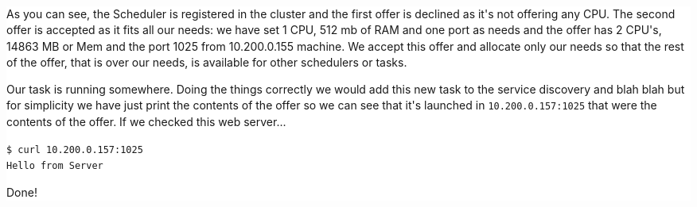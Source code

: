 As you can see, the Scheduler is registered in the cluster and the first offer is declined as it's not offering any CPU. The second offer is accepted as it fits all our needs: we have set 1 CPU, 512 mb of RAM and one port as needs and the offer has 2 CPU's, 14863 MB or Mem and the port 1025 from 10.200.0.155 machine. We accept this offer and allocate only our needs so that the rest of the offer, that is over our needs, is available for other schedulers or tasks.

Our task is running somewhere. Doing the things correctly we would add this new task to the service discovery and blah blah but for simplicity we have just print the contents of the offer so we can see that it's launched in `10.200.0.157:1025` that were the contents of the offer. If we checked this web server...

```bash
$ curl 10.200.0.157:1025
Hello from Server
```

Done!